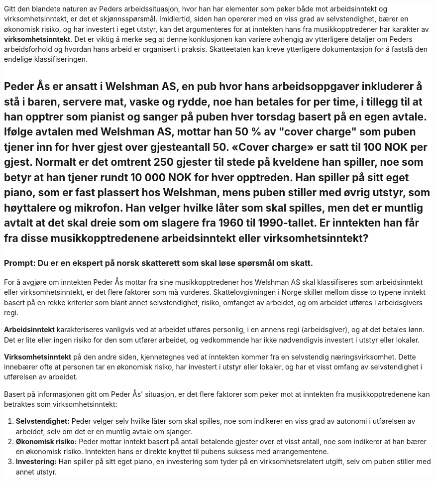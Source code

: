 Gitt den blandete naturen av Peders arbeidssituasjon, hvor han har elementer som peker både mot arbeidsinntekt og virksomhetsinntekt, er det et skjønnsspørsmål. Imidlertid, siden han opererer med en viss grad av selvstendighet, bærer en økonomisk risiko, og har investert i eget utstyr, kan det argumenteres for at inntekten hans fra musikkopptredener har karakter av **virksomhetsinntekt**. Det er viktig å merke seg at denne konklusjonen kan variere avhengig av ytterligere detaljer om Peders arbeidsforhold og hvordan hans arbeid er organisert i praksis. Skatteetaten kan kreve ytterligere dokumentasjon for å fastslå den endelige klassifiseringen.



## Peder Ås er ansatt i Welshman AS, en pub hvor hans arbeidsoppgaver inkluderer å stå i baren, servere mat, vaske og rydde, noe han betales for per time, i tillegg til at han opptrer som pianist og sanger på puben hver torsdag basert på en egen avtale. Ifølge avtalen med Welshman AS, mottar han 50 % av "cover charge" som puben tjener inn for hver gjest over gjesteantall 50. «Cover charge» er satt til 100 NOK per gjest. Normalt er det omtrent 250 gjester til stede på kveldene han spiller, noe som betyr at han tjener rundt 10 000 NOK for hver opptreden. Han spiller på sitt eget piano, som er fast plassert hos Welshman, mens puben stiller med øvrig utstyr, som høyttalere og mikrofon. Han velger hvilke låter som skal spilles, men det er muntlig avtalt at det skal dreie som om slagere fra 1960 til 1990-tallet. Er inntekten han får fra disse musikkopptredenene arbeidsinntekt eller virksomhetsinntekt?

### Prompt: Du er en ekspert på norsk skatterett som skal løse spørsmål om skatt.

For å avgjøre om inntekten Peder Ås mottar fra sine musikkopptredener hos Welshman AS skal klassifiseres som arbeidsinntekt eller virksomhetsinntekt, er det flere faktorer som må vurderes. Skattelovgivningen i Norge skiller mellom disse to typene inntekt basert på en rekke kriterier som blant annet selvstendighet, risiko, omfanget av arbeidet, og om arbeidet utføres i arbeidsgivers regi.

**Arbeidsinntekt** karakteriseres vanligvis ved at arbeidet utføres personlig, i en annens regi (arbeidsgiver), og at det betales lønn. Det er lite eller ingen risiko for den som utfører arbeidet, og vedkommende har ikke nødvendigvis investert i utstyr eller lokaler.

**Virksomhetsinntekt** på den andre siden, kjennetegnes ved at inntekten kommer fra en selvstendig næringsvirksomhet. Dette innebærer ofte at personen tar en økonomisk risiko, har investert i utstyr eller lokaler, og har et visst omfang av selvstendighet i utførelsen av arbeidet.

Basert på informasjonen gitt om Peder Ås' situasjon, er det flere faktorer som peker mot at inntekten fra musikkopptredenene kan betraktes som virksomhetsinntekt:

1. **Selvstendighet:** Peder velger selv hvilke låter som skal spilles, noe som indikerer en viss grad av autonomi i utførelsen av arbeidet, selv om det er en muntlig avtale om sjanger.
2. **Økonomisk risiko:** Peder mottar inntekt basert på antall betalende gjester over et visst antall, noe som indikerer at han bærer en økonomisk risiko. Inntekten hans er direkte knyttet til pubens suksess med arrangementene.
3. **Investering:** Han spiller på sitt eget piano, en investering som tyder på en virksomhetsrelatert utgift, selv om puben stiller med annet utstyr.
